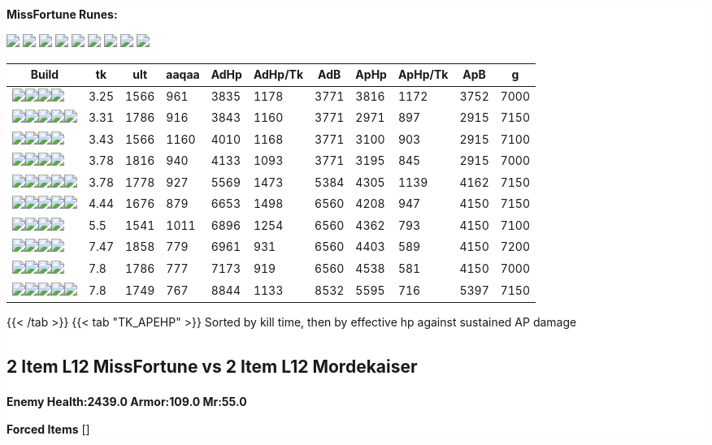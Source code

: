 

**MissFortune Runes:**


![](/Styles/Precision/PressTheAttack/PressTheAttack.png)
![](/Styles/Precision/Overheal.png)
![](/Styles/Precision/LegendBloodline/LegendBloodline.png)
![](/Styles/Precision/CutDown/CutDown.png)
![](/Styles/Sorcery/AbsoluteFocus/AbsoluteFocus.png)
![](/Styles/Sorcery/GatheringStorm/GatheringStorm.png)
![](/StatMods/StatModsAdaptiveForceIcon.png)
![](/StatMods/StatModsAdaptiveForceIcon.png)
![](/StatMods/StatModsArmorIcon.png)





 Build |tk|ult|aaqaa|AdHp|AdHp/Tk|AdB|ApHp|ApHp/Tk|ApB|g
-|-|-|-|-|-|-|-|-|-|-
![](/item/6672.png)![](/item/3091.png)![](/item/1055.png)![](/item/1036.png)|3.25|1566|961|3835|1178|3771|3816|1172|3752|7000
![](/item/6672.png)![](/item/3006.png)![](/item/1055.png)![](/item/1038.png)![](/item/1038.png)|3.31|1786|916|3843|1160|3771|2971|897|2915|7150
![](/item/6672.png)![](/item/3153.png)![](/item/1055.png)![](/item/1036.png)|3.43|1566|1160|4010|1168|3771|3100|903|2915|7100
![](/item/6672.png)![](/item/3072.png)![](/item/1055.png)![](/item/1036.png)|3.78|1816|940|4133|1093|3771|3195|845|2915|7000
![](/item/6672.png)![](/item/6673.png)![](/item/1055.png)![](/item/1036.png)![](/item/1036.png)|3.78|1778|927|5569|1473|5384|4305|1139|4162|7150
![](/item/6672.png)![](/item/3026.png)![](/item/1055.png)![](/item/1036.png)![](/item/1036.png)|4.44|1676|879|6653|1498|6560|4208|947|4150|7150
![](/item/3153.png)![](/item/3026.png)![](/item/1055.png)![](/item/1036.png)|5.5|1541|1011|6896|1254|6560|4362|793|4150|7100
![](/item/3074.png)![](/item/3026.png)![](/item/1055.png)![](/item/1036.png)|7.47|1858|779|6961|931|6560|4403|589|4150|7200
![](/item/3072.png)![](/item/3026.png)![](/item/1055.png)![](/item/1036.png)|7.8|1786|777|7173|919|6560|4538|581|4150|7000
![](/item/6673.png)![](/item/3026.png)![](/item/1055.png)![](/item/1036.png)![](/item/1036.png)|7.8|1749|767|8844|1133|8532|5595|716|5397|7150
{{< /tab >}}
{{< tab "TK_APEHP" >}}
Sorted by kill time, then by effective hp against sustained AP damage
## 2 Item L12 MissFortune vs 2 Item L12 Mordekaiser

**Enemy Health:2439.0 Armor:109.0 Mr:55.0**


**Forced Items** []






